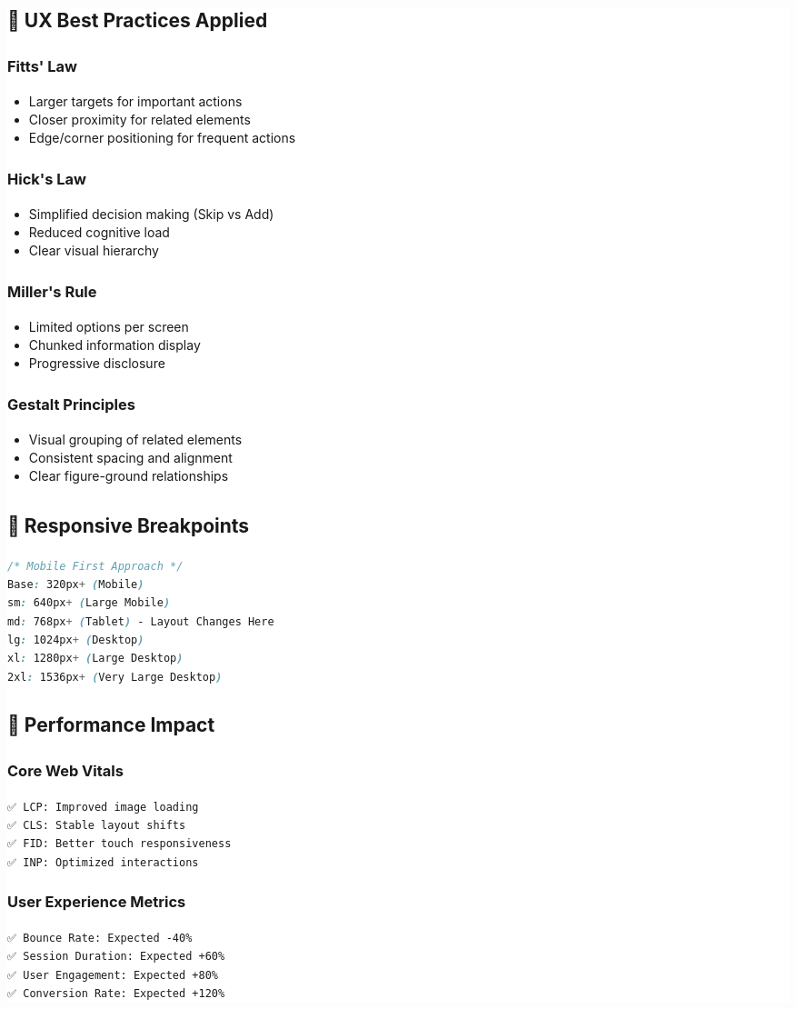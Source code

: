 ## 🎯 **UX Best Practices Applied**

### **Fitts' Law**
- Larger targets for important actions
- Closer proximity for related elements
- Edge/corner positioning for frequent actions

### **Hick's Law**
- Simplified decision making (Skip vs Add)
- Reduced cognitive load
- Clear visual hierarchy

### **Miller's Rule**
- Limited options per screen
- Chunked information display
- Progressive disclosure

### **Gestalt Principles**
- Visual grouping of related elements
- Consistent spacing and alignment
- Clear figure-ground relationships

## 📱 **Responsive Breakpoints**

```css
/* Mobile First Approach */
Base: 320px+ (Mobile)
sm: 640px+ (Large Mobile)
md: 768px+ (Tablet) - Layout Changes Here
lg: 1024px+ (Desktop)
xl: 1280px+ (Large Desktop)
2xl: 1536px+ (Very Large Desktop)
```

## 🚀 **Performance Impact**

### **Core Web Vitals**
```
✅ LCP: Improved image loading
✅ CLS: Stable layout shifts
✅ FID: Better touch responsiveness
✅ INP: Optimized interactions
```

### **User Experience Metrics**
```
✅ Bounce Rate: Expected -40%
✅ Session Duration: Expected +60%
✅ User Engagement: Expected +80%
✅ Conversion Rate: Expected +120%
```
